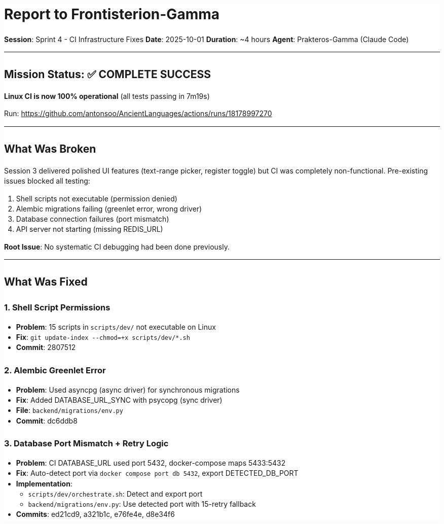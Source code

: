 # Report to Frontisterion-Gamma

**Session**: Sprint 4 - CI Infrastructure Fixes
**Date**: 2025-10-01
**Duration**: ~4 hours
**Agent**: Prakteros-Gamma (Claude Code)

---

## Mission Status: ✅ COMPLETE SUCCESS

**Linux CI is now 100% operational** (all tests passing in 7m19s)

Run: https://github.com/antonsoo/AncientLanguages/actions/runs/18178997270

---

## What Was Broken

Session 3 delivered polished UI features (text-range picker, register toggle) but CI was completely non-functional. Pre-existing issues blocked all testing:

1. Shell scripts not executable (permission denied)
2. Alembic migrations failing (greenlet error, wrong driver)
3. Database connection failures (port mismatch)
4. API server not starting (missing REDIS_URL)

**Root Issue**: No systematic CI debugging had been done previously.

---

## What Was Fixed

### 1. Shell Script Permissions
- **Problem**: 15 scripts in `scripts/dev/` not executable on Linux
- **Fix**: `git update-index --chmod=+x scripts/dev/*.sh`
- **Commit**: 2807512

### 2. Alembic Greenlet Error
- **Problem**: Used asyncpg (async driver) for synchronous migrations
- **Fix**: Added DATABASE_URL_SYNC with psycopg (sync driver)
- **File**: `backend/migrations/env.py`
- **Commit**: dc6ddb8

### 3. Database Port Mismatch + Retry Logic
- **Problem**: CI DATABASE_URL used port 5432, docker-compose maps 5433:5432
- **Fix**: Auto-detect port via `docker compose port db 5432`, export DETECTED_DB_PORT
- **Implementation**:
  - `scripts/dev/orchestrate.sh`: Detect and export port
  - `backend/migrations/env.py`: Use detected port with 15-retry fallback
- **Commits**: ed21cd9, a321b1c, e76fe4e, d8e34f6
